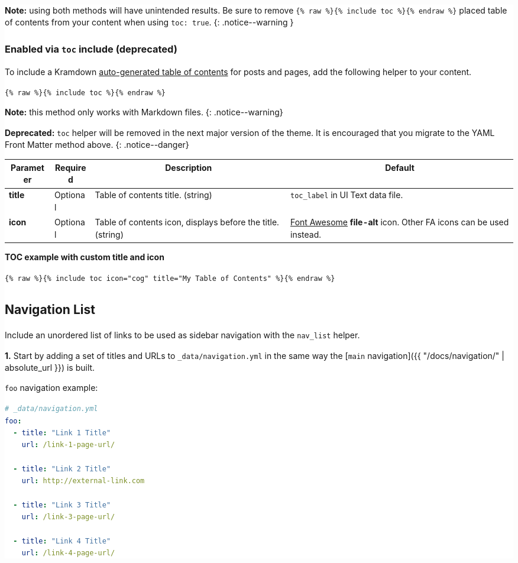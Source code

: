 **Note:** using both methods will have unintended results. Be sure to remove `{% raw %}{% include toc %}{% endraw %}` placed table of contents from your content when using `toc: true`.
{: .notice--warning }

### Enabled via `toc` include (deprecated)

To include a Kramdown [auto-generated table of contents](https://kramdown.gettalong.org/converter/html.html#toc) for posts and pages, add the following helper to your content.

```liquid
{% raw %}{% include toc %}{% endraw %}
```

**Note:** this method only works with Markdown files.
{: .notice--warning}

**Deprecated:** `toc` helper will be removed in the next major version of the theme. It is encouraged that you migrate to the YAML Front Matter method above.
{: .notice--danger}

| Parameter   | Required | Description | Default |
| ---------   | -------- | ----------- | ------- |
| **title**   | Optional | Table of contents title. (string) | `toc_label` in UI Text data file. |
| **icon**    | Optional | Table of contents icon, displays before the title. (string) | [Font Awesome](https://fontawesome.com/icons?d=gallery&s=solid&m=free) <i class="fas fa-file-alt"></i> **file-alt** icon. Other FA icons can be used instead. |

**TOC example with custom title and icon**

```liquid
{% raw %}{% include toc icon="cog" title="My Table of Contents" %}{% endraw %}
```

## Navigation List

Include an unordered list of links to be used as sidebar navigation with the `nav_list` helper.

**1.** Start by adding a set of titles and URLs to `_data/navigation.yml` in the same way the [`main` navigation]({{ "/docs/navigation/" | absolute_url }}) is built.

`foo` navigation example:

```yaml
# _data/navigation.yml
foo:
  - title: "Link 1 Title"
    url: /link-1-page-url/

  - title: "Link 2 Title"
    url: http://external-link.com

  - title: "Link 3 Title"
    url: /link-3-page-url/

  - title: "Link 4 Title"
    url: /link-4-page-url/
```
